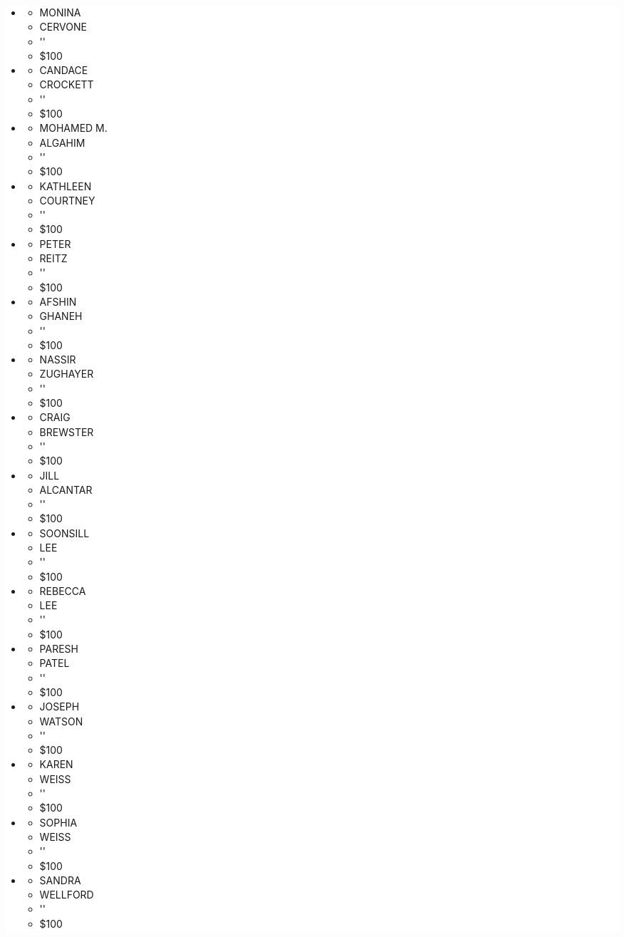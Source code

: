 - - MONINA
  - CERVONE
  - ''
  - $100
- - CANDACE
  - CROCKETT
  - ''
  - $100
- - MOHAMED M.
  - ALGAHIM
  - ''
  - $100
- - KATHLEEN
  - COURTNEY
  - ''
  - $100
- - PETER
  - REITZ
  - ''
  - $100
- - AFSHIN
  - GHANEH
  - ''
  - $100
- - NASSIR
  - ZUGHAYER
  - ''
  - $100
- - CRAIG
  - BREWSTER
  - ''
  - $100
- - JILL
  - ALCANTAR
  - ''
  - $100
- - SOONSILL
  - LEE
  - ''
  - $100
- - REBECCA
  - LEE
  - ''
  - $100
- - PARESH
  - PATEL
  - ''
  - $100
- - JOSEPH
  - WATSON
  - ''
  - $100
- - KAREN
  - WEISS
  - ''
  - $100
- - SOPHIA
  - WEISS
  - ''
  - $100
- - SANDRA
  - WELLFORD
  - ''
  - $100